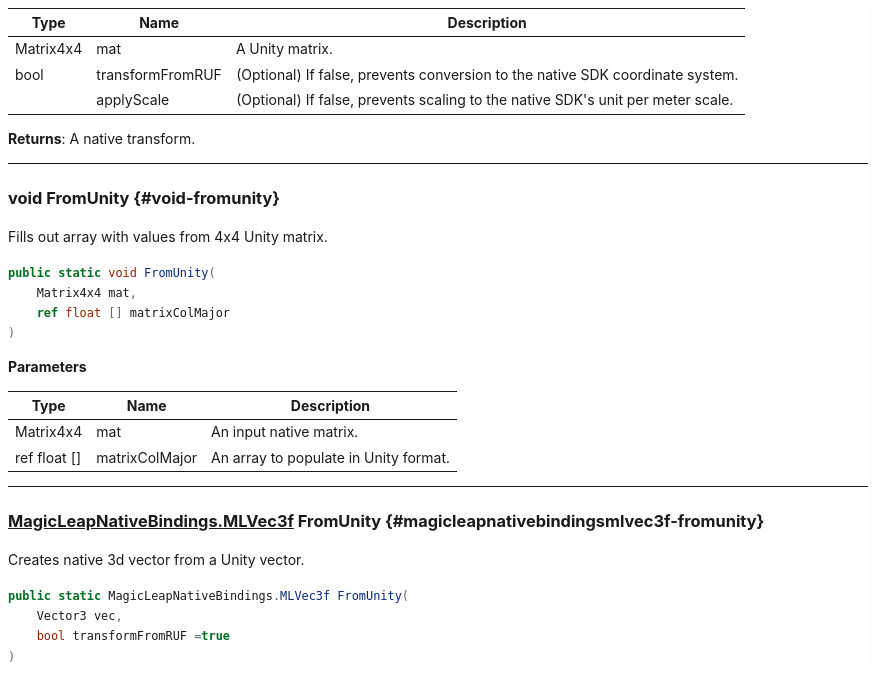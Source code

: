| Type | Name  | Description  | 
|--|--|--|
| Matrix4x4 |mat|A Unity matrix.|
| bool |transformFromRUF|(Optional) If false, prevents conversion to the native SDK coordinate system.|
|  |applyScale|(Optional) If false, prevents scaling to the native SDK's unit per meter scale.|






**Returns**: A native transform.



-----------

### void FromUnity {#void-fromunity}

Fills out array with values from 4x4 Unity matrix. 

```csharp
public static void FromUnity(
    Matrix4x4 mat,
    ref float [] matrixColMajor
)
```


**Parameters**

| Type | Name  | Description  | 
|--|--|--|
| Matrix4x4 |mat|An input native matrix.|
| ref float [] |matrixColMajor|An array to populate in Unity format.|






-----------

### [MagicLeapNativeBindings.MLVec3f](/unity-api/api/UnityEngine.XR.MagicLeap.Native/MagicLeapNativeBindings/UnityEngine.XR.MagicLeap.Native.MagicLeapNativeBindings.MLVec3f.md) FromUnity {#magicleapnativebindingsmlvec3f-fromunity}

Creates native 3d vector from a Unity vector. 

```csharp
public static MagicLeapNativeBindings.MLVec3f FromUnity(
    Vector3 vec,
    bool transformFromRUF =true
)
```

